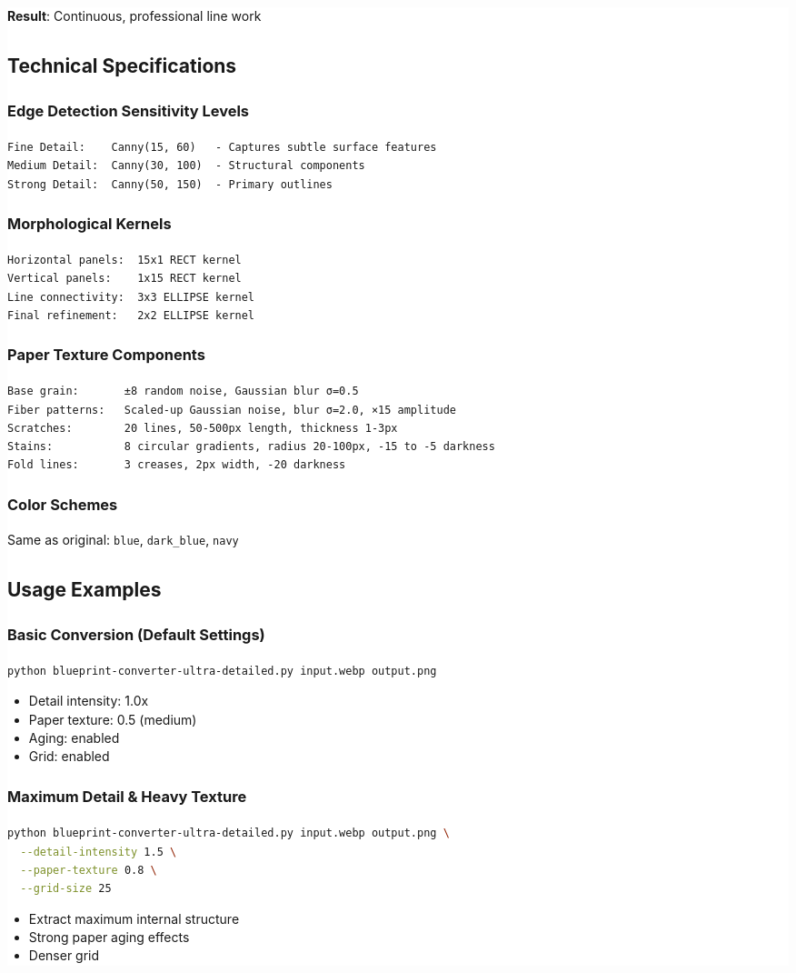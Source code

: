 **Result**: Continuous, professional line work

## Technical Specifications

### Edge Detection Sensitivity Levels
```
Fine Detail:    Canny(15, 60)   - Captures subtle surface features
Medium Detail:  Canny(30, 100)  - Structural components
Strong Detail:  Canny(50, 150)  - Primary outlines
```

### Morphological Kernels
```
Horizontal panels:  15x1 RECT kernel
Vertical panels:    1x15 RECT kernel
Line connectivity:  3x3 ELLIPSE kernel
Final refinement:   2x2 ELLIPSE kernel
```

### Paper Texture Components
```
Base grain:       ±8 random noise, Gaussian blur σ=0.5
Fiber patterns:   Scaled-up Gaussian noise, blur σ=2.0, ×15 amplitude
Scratches:        20 lines, 50-500px length, thickness 1-3px
Stains:           8 circular gradients, radius 20-100px, -15 to -5 darkness
Fold lines:       3 creases, 2px width, -20 darkness
```

### Color Schemes
Same as original: `blue`, `dark_blue`, `navy`

## Usage Examples

### Basic Conversion (Default Settings)
```bash
python blueprint-converter-ultra-detailed.py input.webp output.png
```
- Detail intensity: 1.0x
- Paper texture: 0.5 (medium)
- Aging: enabled
- Grid: enabled

### Maximum Detail & Heavy Texture
```bash
python blueprint-converter-ultra-detailed.py input.webp output.png \
  --detail-intensity 1.5 \
  --paper-texture 0.8 \
  --grid-size 25
```
- Extract maximum internal structure
- Strong paper aging effects
- Denser grid
